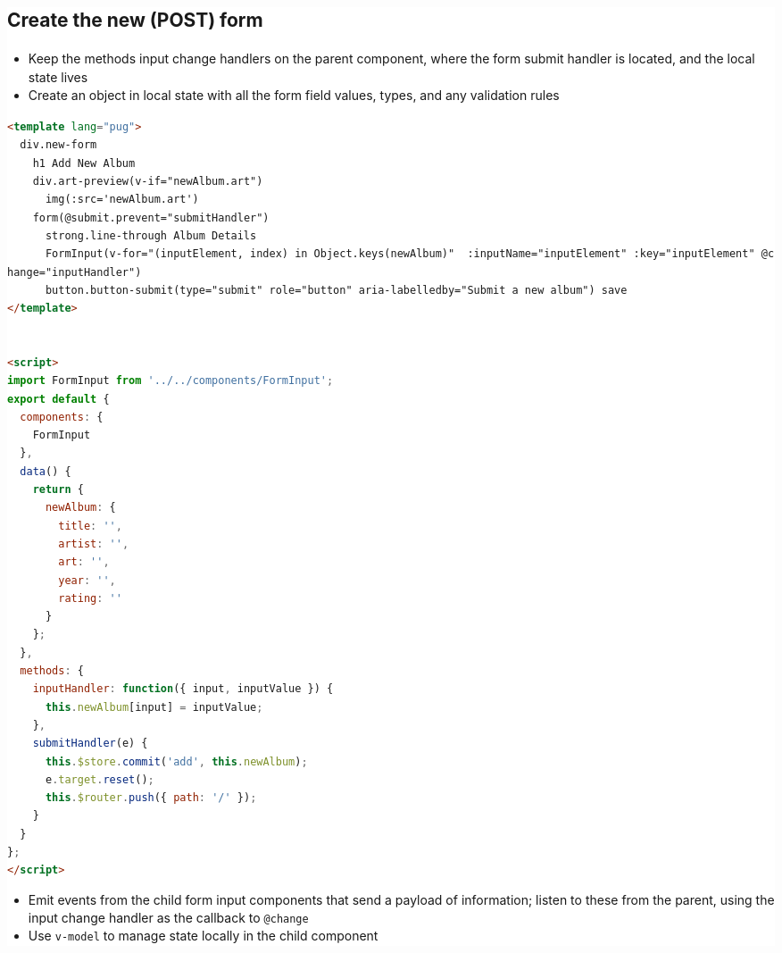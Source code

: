 ## Create the new (POST) form

* Keep the methods input change handlers on the parent component, where the form submit handler is located, and the local state lives
* Create an object in local state with all the form field values, types, and any validation rules

```html
<template lang="pug">
  div.new-form
    h1 Add New Album
    div.art-preview(v-if="newAlbum.art")
      img(:src='newAlbum.art')
    form(@submit.prevent="submitHandler")
      strong.line-through Album Details
      FormInput(v-for="(inputElement, index) in Object.keys(newAlbum)"  :inputName="inputElement" :key="inputElement" @change="inputHandler")
      button.button-submit(type="submit" role="button" aria-labelledby="Submit a new album") save
</template>


<script>
import FormInput from '../../components/FormInput';
export default {
  components: {
    FormInput
  },
  data() {
    return {
      newAlbum: {
        title: '',
        artist: '',
        art: '',
        year: '',
        rating: ''
      }
    };
  },
  methods: {
    inputHandler: function({ input, inputValue }) {
      this.newAlbum[input] = inputValue;
    },
    submitHandler(e) {
      this.$store.commit('add', this.newAlbum);
      e.target.reset();
      this.$router.push({ path: '/' });
    }
  }
};
</script>
```

* Emit events from the child form input components that send a payload of information; listen to these from the parent, using the input change handler as the callback to `@change`
* Use `v-model` to manage state locally in the child component
